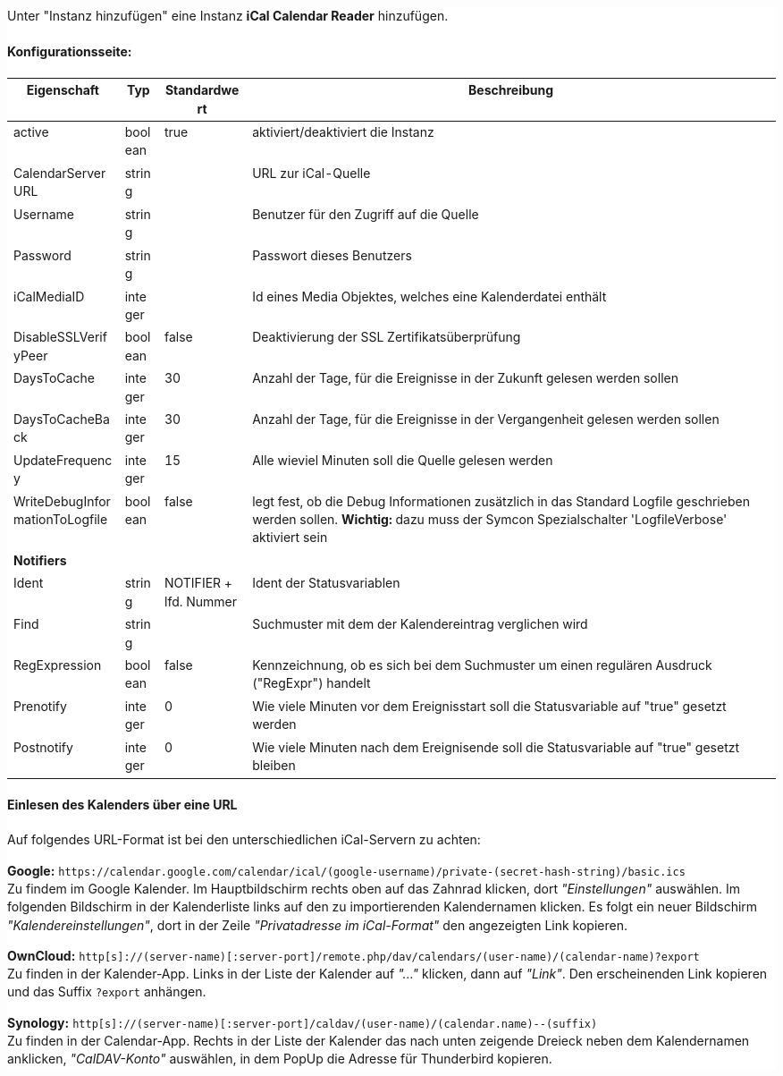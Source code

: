 Unter "Instanz hinzufügen" eine Instanz **iCal Calendar Reader** hinzufügen.  

#### Konfigurationsseite:

| Eigenschaft                    | Typ     | Standardwert           | Beschreibung                                                                                                                                                                             |
|--------------------------------|---------|------------------------|------------------------------------------------------------------------------------------------------------------------------------------------------------------------------------------|
| active                         | boolean | true                   | aktiviert/deaktiviert die Instanz                                                                                                                                                        |
| CalendarServerURL              | string  |                        | URL zur iCal-Quelle                                                                                                                                                                      |
| Username                       | string  |                        | Benutzer für den Zugriff auf die Quelle                                                                                                                                                  |
| Password                       | string  |                        | Passwort dieses Benutzers                                                                                                                                                                |
| iCalMediaID                    | integer |                        | Id eines Media Objektes, welches eine Kalenderdatei enthält                                                                                                                              |
| DisableSSLVerifyPeer           | boolean | false                  | Deaktivierung der SSL Zertifikatsüberprüfung                                                                                                                                             |
| DaysToCache                    | integer | 30                     | Anzahl der Tage, für die Ereignisse in der Zukunft gelesen werden sollen                                                                                                                 |
| DaysToCacheBack                | integer | 30                     | Anzahl der Tage, für die Ereignisse in der Vergangenheit gelesen werden sollen                                                                                                           |
| UpdateFrequency                | integer | 15                     | Alle wieviel Minuten soll die Quelle gelesen werden                                                                                                                                      |
| WriteDebugInformationToLogfile | boolean | false                  | legt fest, ob die Debug Informationen zusätzlich in das Standard Logfile geschrieben werden sollen. <b>Wichtig:</b> dazu muss der Symcon Spezialschalter 'LogfileVerbose' aktiviert sein |
| <b>Notifiers</b>               |         |
| Ident                          | string  | NOTIFIER + lfd. Nummer | Ident der Statusvariablen                                                                                                                                                                |
| Find                           | string  |                        | Suchmuster mit dem der Kalendereintrag verglichen wird                                                                                                                                   |    
| RegExpression                  | boolean | false                  | Kennzeichnung, ob es sich bei dem Suchmuster um einen regulären Ausdruck ("RegExpr") handelt                                                                                             |
| Prenotify                      | integer | 0                      | Wie viele Minuten vor dem Ereignisstart soll die Statusvariable auf "true" gesetzt werden                                                                                                |
| Postnotify                     | integer | 0                      | Wie viele Minuten nach dem Ereignisende soll die Statusvariable auf "true" gesetzt bleiben                                                                                               |


#### Einlesen des Kalenders über eine URL
Auf folgendes URL-Format ist bei den unterschiedlichen iCal-Servern zu achten:

**Google:**
`https://calendar.google.com/calendar/ical/(google-username)/private-(secret-hash-string)/basic.ics`  
Zu findem im Google Kalender. Im Hauptbildschirm rechts oben auf das Zahnrad klicken, dort *"Einstellungen"* auswählen. Im folgenden Bildschirm in der Kalenderliste links auf den zu importierenden Kalendernamen klicken. Es folgt ein neuer Bildschirm *"Kalendereinstellungen"*, dort in der Zeile *"Privatadresse im iCal-Format"* den angezeigten Link kopieren.  

**OwnCloud:**
`http[s]://(server-name)[:server-port]/remote.php/dav/calendars/(user-name)/(calendar-name)?export`  
Zu finden in der Kalender-App. Links in der Liste der Kalender auf *"..."* klicken, dann auf *"Link"*. Den erscheinenden Link kopieren und das Suffix `?export` anhängen.  

**Synology:**
`http[s]://(server-name)[:server-port]/caldav/(user-name)/(calendar.name)--(suffix)`  
Zu finden in der Calendar-App. Rechts in der Liste der Kalender das nach unten zeigende Dreieck neben dem Kalendernamen anklicken, *"CalDAV-Konto"* auswählen, in dem PopUp die Adresse für Thunderbird kopieren.  
